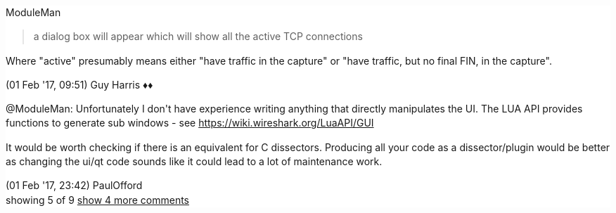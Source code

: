 <span class="comment-user userinfo">ModuleMan</span></div></div><span id="59227"></span><div id="comment-59227" class="comment not_top_scorer"><div id="post-59227-score" class="comment-score"></div><div class="comment-text"><blockquote><p>a dialog box will appear which will show all the active TCP connections</p></blockquote><p>Where "active" presumably means either "have traffic in the capture" or "have traffic, but no final FIN, in the capture".</p></div><div id="comment-59227-info" class="comment-info"><span class="comment-age">(01 Feb '17, 09:51)</span> <span class="comment-user userinfo">Guy Harris ♦♦</span></div></div><span id="59238"></span><div id="comment-59238" class="comment not_top_scorer"><div id="post-59238-score" class="comment-score"></div><div class="comment-text"><p><span>@ModuleMan</span>: Unfortunately I don't have experience writing anything that directly manipulates the UI. The LUA API provides functions to generate sub windows - see <a href="https://wiki.wireshark.org/LuaAPI/GUI">https://wiki.wireshark.org/LuaAPI/GUI</a></p><p>It would be worth checking if there is an equivalent for C dissectors. Producing all your code as a dissector/plugin would be better as changing the ui/qt code sounds like it could lead to a lot of maintenance work.</p></div><div id="comment-59238-info" class="comment-info"><span class="comment-age">(01 Feb '17, 23:42)</span> <span class="comment-user userinfo">PaulOfford</span></div></div></div><div id="comment-tools-59195" class="comment-tools"><span class="comments-showing"> showing 5 of 9 </span> <a href="#" class="show-all-comments-link">show 4 more comments</a></div><div class="clear"></div><div id="comment-59195-form-container" class="comment-form-container"></div><div class="clear"></div></div></td></tr></tbody></table>

</div>

<div class="paginator-container-left">

</div>

</div>

</div>

